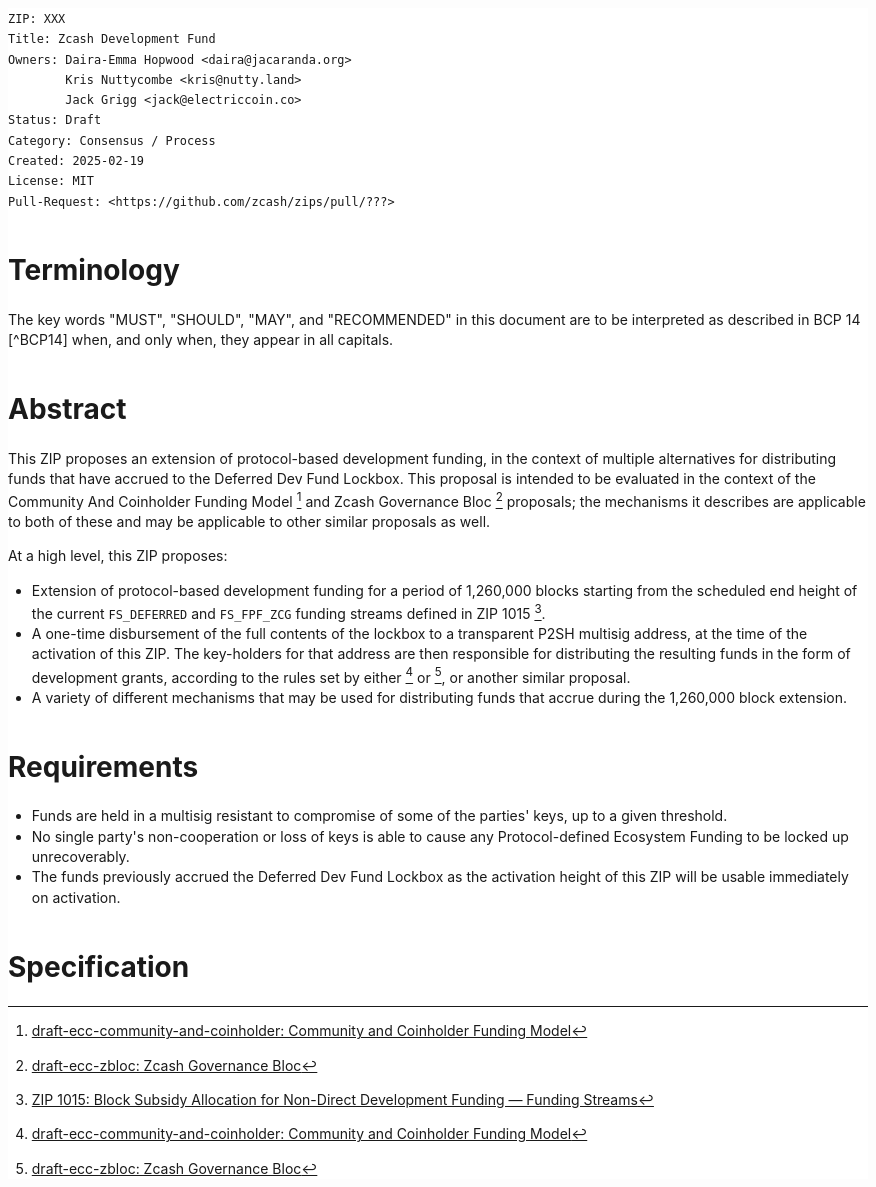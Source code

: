     ZIP: XXX
    Title: Zcash Development Fund
    Owners: Daira-Emma Hopwood <daira@jacaranda.org>
            Kris Nuttycombe <kris@nutty.land>
            Jack Grigg <jack@electriccoin.co>
    Status: Draft
    Category: Consensus / Process
    Created: 2025-02-19
    License: MIT
    Pull-Request: <https://github.com/zcash/zips/pull/???>

# Terminology

The key words "MUST", "SHOULD", "MAY", and "RECOMMENDED" in this document are
to be interpreted as described in BCP 14 [^BCP14] when, and only when, they
appear in all capitals.

# Abstract

This ZIP proposes an extension of protocol-based development funding, in the
context of multiple alternatives for distributing funds that have accrued to
the Deferred Dev Fund Lockbox. This proposal is intended to be evaluated in the
context of the Community And Coinholder Funding Model
[^draft-ecc-community-and-coinholder] and Zcash Governance Bloc
[^draft-ecc-zbloc] proposals; the mechanisms it describes are applicable to
both of these and may be applicable to other similar proposals as well.

At a high level, this ZIP proposes:
* Extension of protocol-based development funding for a period of 1,260,000
  blocks starting from the scheduled end height of the current ``FS_DEFERRED``
  and ``FS_FPF_ZCG`` funding streams defined in ZIP 1015 [^zip-1015-funding-streams].
* A one-time disbursement of the full contents of the lockbox to a transparent
  P2SH multisig address, at the time of the activation of this ZIP. The
  key-holders for that address are then responsible for distributing the
  resulting funds in the form of development grants, according to the rules set
  by either [^draft-ecc-community-and-coinholder] or [^draft-ecc-zbloc], or
  another similar proposal.
* A variety of different mechanisms that may be used for distributing funds
  that accrue during the 1,260,000 block extension.

# Requirements

* Funds are held in a multisig resistant to compromise of some of the parties'
  keys, up to a given threshold.
* No single party's non-cooperation or loss of keys is able to cause any
  Protocol-defined Ecosystem Funding to be locked up unrecoverably.
* The funds previously accrued the Deferred Dev Fund Lockbox as the activation
  height of this ZIP will be usable immediately on activation.

# Specification


[^zip-0207]: [ZIP 207: Funding Streams](zip-0207.rst)
[^zip-0207-consensus-rules]: [ZIP 207: Funding Streams — Consensus Rules](zip-0207#consensus-rules)
[^zip-0230]: [ZIP 230: Version 6 Transaction Format](zip-0230.rst)
[^zip-0214]: [ZIP 214: Consensus rules for a Zcash Development Fund](zip-0214.rst)
[^zip-1015-funding-streams]: [ZIP 1015: Block Subsidy Allocation for Non-Direct Development Funding — Funding Streams](zip-1015#funding-streams)
[^draft-ecc-zbloc]: [draft-ecc-zbloc: Zcash Governance Bloc](draft-ecc-zbloc.md)
[^draft-ecc-community-and-coinholder]: [draft-ecc-community-and-coinholder: Community and Coinholder Funding Model](draft-ecc-community-and-coinholder.md)